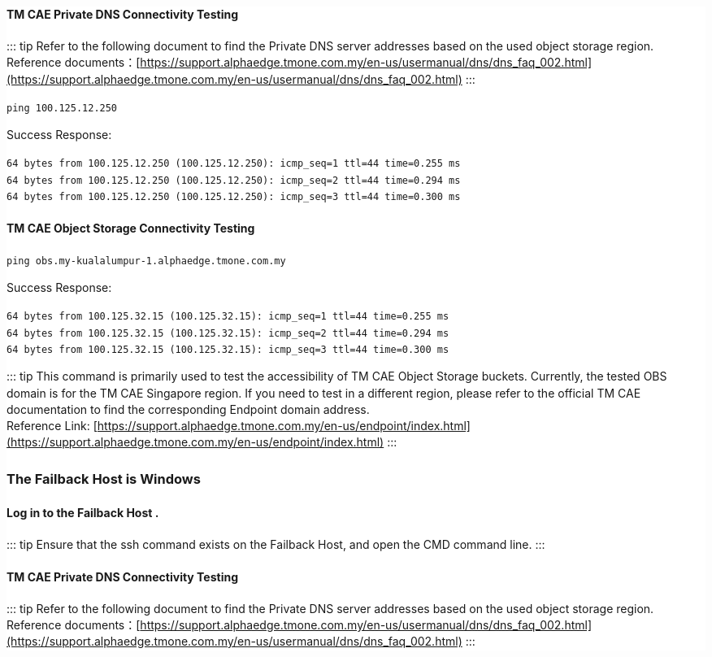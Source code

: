 #### TM CAE Private DNS Connectivity Testing

::: tip
Refer to the following document to find the Private DNS server addresses based on the used object storage region.  
Reference documents：[https://support.alphaedge.tmone.com.my/en-us/usermanual/dns/dns_faq_002.html](https://support.alphaedge.tmone.com.my/en-us/usermanual/dns/dns_faq_002.html)
:::

```shell
ping 100.125.12.250
```

Success Response:

```
64 bytes from 100.125.12.250 (100.125.12.250): icmp_seq=1 ttl=44 time=0.255 ms
64 bytes from 100.125.12.250 (100.125.12.250): icmp_seq=2 ttl=44 time=0.294 ms
64 bytes from 100.125.12.250 (100.125.12.250): icmp_seq=3 ttl=44 time=0.300 ms
```

#### TM CAE Object Storage Connectivity Testing

```shell
ping obs.my-kualalumpur-1.alphaedge.tmone.com.my
```

Success Response:

```
64 bytes from 100.125.32.15 (100.125.32.15): icmp_seq=1 ttl=44 time=0.255 ms
64 bytes from 100.125.32.15 (100.125.32.15): icmp_seq=2 ttl=44 time=0.294 ms
64 bytes from 100.125.32.15 (100.125.32.15): icmp_seq=3 ttl=44 time=0.300 ms
```

::: tip
This command is primarily used to test the accessibility of TM CAE Object Storage buckets. Currently, the tested OBS domain is for the TM CAE Singapore region. If you need to test in a different region, please refer to the official TM CAE documentation to find the corresponding Endpoint domain address.  
Reference Link: [https://support.alphaedge.tmone.com.my/en-us/endpoint/index.html](https://support.alphaedge.tmone.com.my/en-us/endpoint/index.html)
:::


### The Failback Host is Windows

#### Log in to the Failback Host .

::: tip
Ensure that the ssh command exists on the Failback Host, and open the CMD command line.
:::

#### TM CAE Private DNS Connectivity Testing

::: tip
Refer to the following document to find the Private DNS server addresses based on the used object storage region.  
Reference documents：[https://support.alphaedge.tmone.com.my/en-us/usermanual/dns/dns_faq_002.html](https://support.alphaedge.tmone.com.my/en-us/usermanual/dns/dns_faq_002.html)
:::
